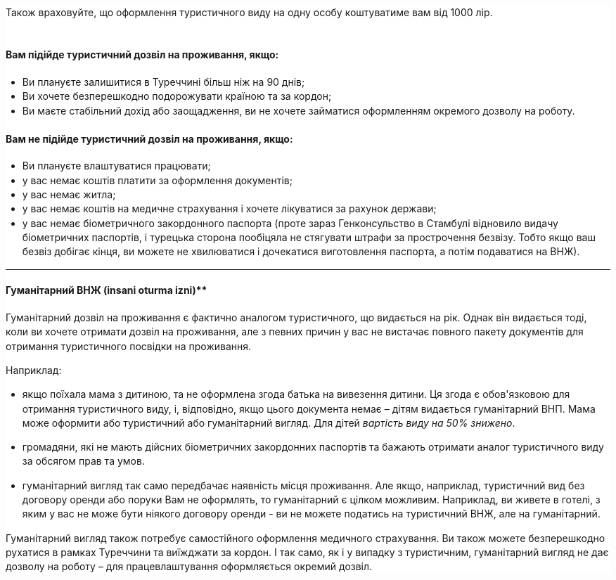 <section>
Також враховуйте, що оформлення туристичного виду на одну особу коштуватиме вам від 1000 лір.
</section>

</br>

#### Вам підійде туристичний дозвіл на проживання, якщо:

* Ви плануєте залишитися в Туреччині більш ніж на 90 днів;
* Ви хочете безперешкодно подорожувати країною та за кордон;
* Ви маєте стабільний дохід або заощадження, ви не хочете займатися оформленням окремого дозволу на роботу.

#### Вам не підійде туристичний дозвіл на проживання, якщо:

* Ви плануєте влаштуватися працювати;
* у вас немає коштів платити за оформлення документів;
* у вас немає житла;
* у вас немає коштів на медичне страхування і хочете лікуватися за рахунок держави;
* у вас немає біометричного закордонного паспорта (проте зараз Генконсульство в Стамбулі відновило видачу біометричних паспортів, і турецька сторона пообіцяла не стягувати штрафи за прострочення безвізу. Тобто якщо ваш безвіз добігає кінця, ви можете не хвилюватися і дочекатися виготовлення паспорта, а потім подаватися на ВНЖ).


***

#### Гуманітарний ВНЖ (insani oturma izni)**

Гуманітарний дозвіл на проживання є фактично аналогом туристичного, що видається на рік. Однак він видається тоді, коли ви хочете отримати дозвіл на проживання, але з певних причин у вас не вистачає повного пакету документів для отримання туристичного посвідки на проживання.

Наприклад:

* якщо поїхала мама з дитиною, та не оформлена згода батька на вивезення дитини. Ця згода є обов'язковою для отримання туристичного виду, і, відповідно, якщо цього документа немає – дітям видається гуманітарний ВНП. 
Мама може оформити або туристичний або гуманітарний вигляд. Для дітей *вартість виду на 50% знижено*.

* громадяни, які не мають дійсних біометричних закордонних паспортів та бажають отримати аналог туристичного виду за обсягом прав та умов.

* гуманітарний вигляд так само передбачає наявність місця проживання. Але якщо, наприклад, туристичний вид без договору оренди або поруки Вам не оформлять, то гуманітарний є цілком можливим. Наприклад, ви живете в готелі, з яким у вас не може бути ніякого договору оренди - ви не можете податись на туристичний ВНЖ, але на гуманітарний.

<section type="note">
Гуманітарний вигляд також потребує самостійного оформлення медичного страхування. Ви також можете безперешкодно рухатися в рамках Туреччини та виїжджати за кордон. І так само, як і у випадку з туристичним, гуманітарний вигляд не дає дозволу на роботу – для працевлаштування оформляється окремий дозвіл.
</section>
